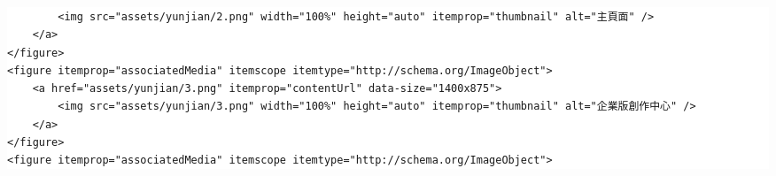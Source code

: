             <img src="assets/yunjian/2.png" width="100%" height="auto" itemprop="thumbnail" alt="主頁面" />
        </a>
    </figure>
    <figure itemprop="associatedMedia" itemscope itemtype="http://schema.org/ImageObject">
        <a href="assets/yunjian/3.png" itemprop="contentUrl" data-size="1400x875">
            <img src="assets/yunjian/3.png" width="100%" height="auto" itemprop="thumbnail" alt="企業版創作中心" />
        </a>
    </figure>
    <figure itemprop="associatedMedia" itemscope itemtype="http://schema.org/ImageObject">
